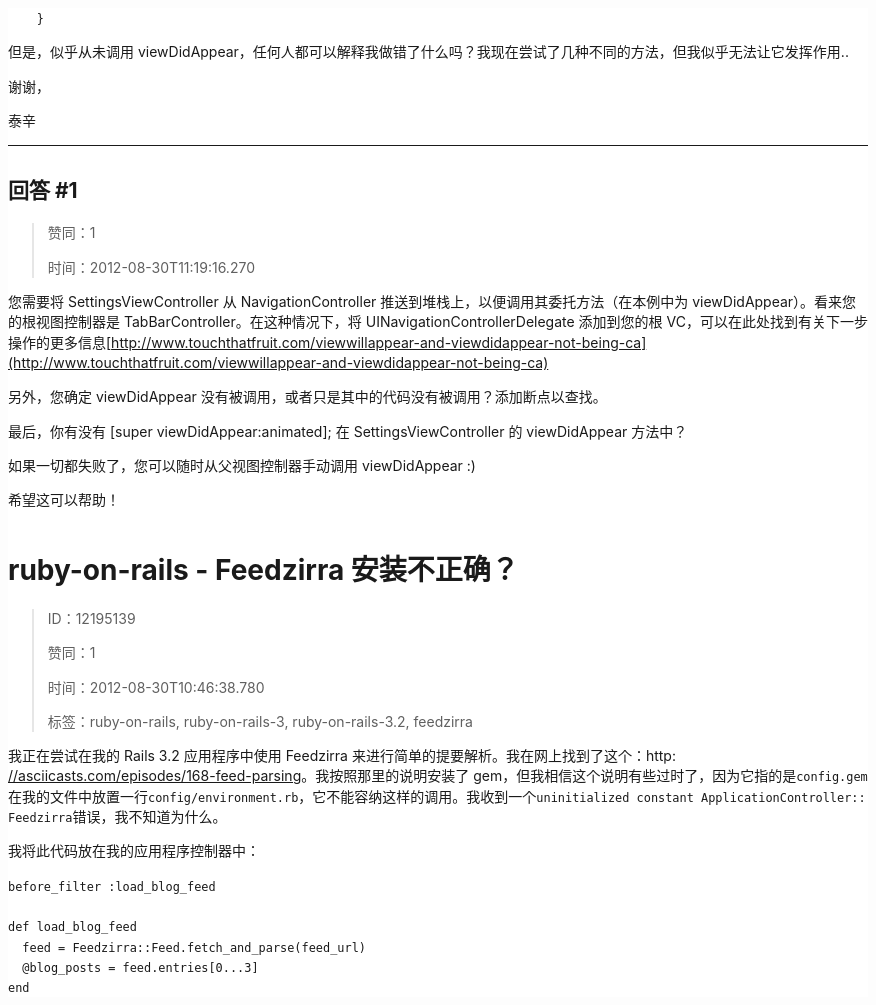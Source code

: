 ```
    } 
```

但是，似乎从未调用 viewDidAppear，任何人都可以解释我做错了什么吗？我现在尝试了几种不同的方法，但我似乎无法让它发挥作用..

谢谢，

泰辛

* * *

## 回答 #1

> 赞同：1
> 
> 时间：2012-08-30T11:19:16.270

您需要将 SettingsViewController 从 NavigationController 推送到堆栈上，以便调用其委托方法（在本例中为 viewDidAppear）。看来您的根视图控制器是 TabBarController。在这种情况下，将 UINavigationControllerDelegate 添加到您的根 VC，可以在此处找到有关下一步操作的更多信息[http://www.touchthatfruit.com/viewwillappear-and-viewdidappear-not-being-ca](http://www.touchthatfruit.com/viewwillappear-and-viewdidappear-not-being-ca)

另外，您确定 viewDidAppear 没有被调用，或者只是其中的代码没有被调用？添加断点以查找。

最后，你有没有 [super viewDidAppear:animated]; 在 SettingsViewController 的 viewDidAppear 方法中？

如果一切都失败了，您可以随时从父视图控制器手动调用 viewDidAppear :)

希望这可以帮助！

# ruby-on-rails - Feedzirra 安装不正确？

> ID：12195139
> 
> 赞同：1
> 
> 时间：2012-08-30T10:46:38.780
> 
> 标签：ruby-on-rails, ruby-on-rails-3, ruby-on-rails-3.2, feedzirra

我正在尝试在我的 Rails 3.2 应用程序中使用 Feedzirra 来进行简单的提要解析。我在网上找到了这个：http: [//asciicasts.com/episodes/168-feed-parsing](http://asciicasts.com/episodes/168-feed-parsing)。我按照那里的说明安装了 gem，但我相信这个说明有些过时了，因为它指的是`config.gem`在我的文件中放置一行`config/environment.rb`，它不能容纳这样的调用。我收到一个`uninitialized constant ApplicationController::Feedzirra`错误，我不知道为什么。

我将此代码放在我的应用程序控制器中：

```
before_filter :load_blog_feed

def load_blog_feed
  feed = Feedzirra::Feed.fetch_and_parse(feed_url)
  @blog_posts = feed.entries[0...3]
end 
```
